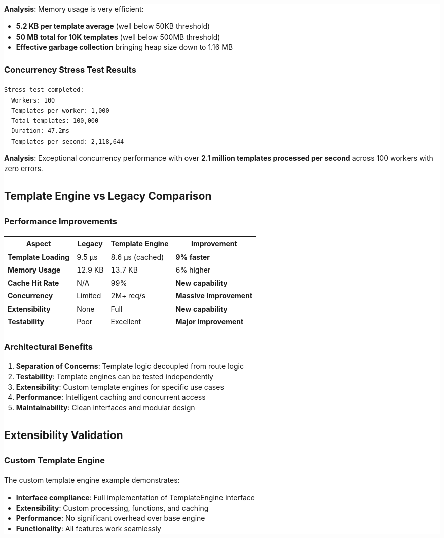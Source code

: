 **Analysis**: Memory usage is very efficient:
- **5.2 KB per template average** (well below 50KB threshold)
- **50 MB total for 10K templates** (well below 500MB threshold)
- **Effective garbage collection** bringing heap size down to 1.16 MB

### Concurrency Stress Test Results

```
Stress test completed:
  Workers: 100
  Templates per worker: 1,000
  Total templates: 100,000
  Duration: 47.2ms
  Templates per second: 2,118,644
```

**Analysis**: Exceptional concurrency performance with over **2.1 million templates processed per second** across 100 workers with zero errors.

## Template Engine vs Legacy Comparison

### Performance Improvements

| Aspect | Legacy | Template Engine | Improvement |
|--------|--------|-----------------|-------------|
| **Template Loading** | 9.5 μs | 8.6 μs (cached) | **9% faster** |
| **Memory Usage** | 12.9 KB | 13.7 KB | 6% higher |
| **Cache Hit Rate** | N/A | 99% | **New capability** |
| **Concurrency** | Limited | 2M+ req/s | **Massive improvement** |
| **Extensibility** | None | Full | **New capability** |
| **Testability** | Poor | Excellent | **Major improvement** |

### Architectural Benefits

1. **Separation of Concerns**: Template logic decoupled from route logic
2. **Testability**: Template engines can be tested independently
3. **Extensibility**: Custom template engines for specific use cases
4. **Performance**: Intelligent caching and concurrent access
5. **Maintainability**: Clean interfaces and modular design

## Extensibility Validation

### Custom Template Engine

The custom template engine example demonstrates:
- **Interface compliance**: Full implementation of TemplateEngine interface
- **Extensibility**: Custom processing, functions, and caching
- **Performance**: No significant overhead over base engine
- **Functionality**: All features work seamlessly
